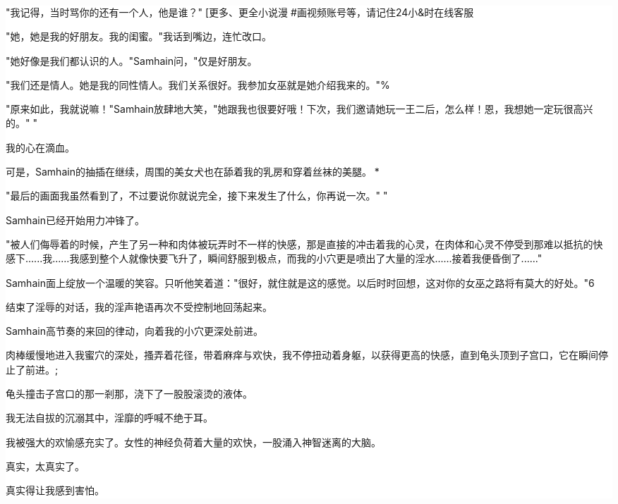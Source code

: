 
"我记得，当时骂你的还有一个人，他是谁？" [更多、更全小说漫 #画视频账号等，请记住24小&时在线客服



"她，她是我的好朋友。我的闺蜜。"我话到嘴边，连忙改口。



"她好像是我们都认识的人。"Samhain问，"仅是好朋友。



"我们还是情人。她是我的同性情人。我们关系很好。我参加女巫就是她介绍我来的。"%



"原来如此，我就说嘛！"Samhain放肆地大笑，"她跟我也很要好哦！下次，我们邀请她玩一王二后，怎么样！恩，我想她一定玩很高兴的。" "



我的心在滴血。



可是，Samhain的抽插在继续，周围的美女犬也在舔着我的乳房和穿着丝袜的美腿。 *



"最后的画面我虽然看到了，不过要说你就说完全，接下来发生了什么，你再说一次。" "



Samhain已经开始用力冲锋了。



"被人们侮辱着的时候，产生了另一种和肉体被玩弄时不一样的快感，那是直接的冲击着我的心灵，在肉体和心灵不停受到那难以抵抗的快感下......我......我感到整个人就像快要飞升了，瞬间舒服到极点，而我的小穴更是喷出了大量的淫水......接着我便昏倒了......"



Samhain面上绽放一个温暖的笑容。只听他笑着道："很好，就住就是这的感觉。以后时时回想，这对你的女巫之路将有莫大的好处。"6



结束了淫辱的对话，我的淫声艳语再次不受控制地回荡起来。



Samhain高节奏的来回的律动，向着我的小穴更深处前进。



肉棒缓慢地进入我蜜穴的深处，搔弄着花径，带着麻痒与欢快，我不停扭动着身躯，以获得更高的快感，直到龟头顶到子宫口，它在瞬间停止了前进。;



龟头撞击子宫口的那一剎那，浇下了一股股滚烫的液体。



我无法自拔的沉溺其中，淫靡的呼喊不绝于耳。



我被强大的欢愉感充实了。女性的神经负荷着大量的欢快，一股涌入神智迷离的大脑。



真实，太真实了。



真实得让我感到害怕。
